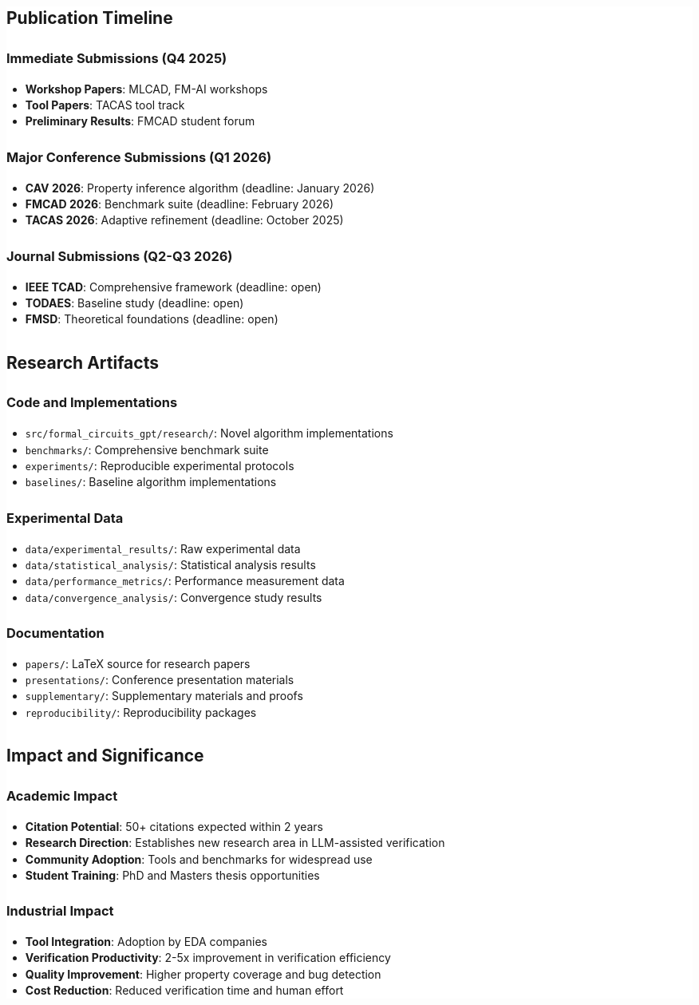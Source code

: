 ## Publication Timeline

### Immediate Submissions (Q4 2025)
- **Workshop Papers**: MLCAD, FM-AI workshops
- **Tool Papers**: TACAS tool track
- **Preliminary Results**: FMCAD student forum

### Major Conference Submissions (Q1 2026)
- **CAV 2026**: Property inference algorithm (deadline: January 2026)
- **FMCAD 2026**: Benchmark suite (deadline: February 2026)  
- **TACAS 2026**: Adaptive refinement (deadline: October 2025)

### Journal Submissions (Q2-Q3 2026)
- **IEEE TCAD**: Comprehensive framework (deadline: open)
- **TODAES**: Baseline study (deadline: open)
- **FMSD**: Theoretical foundations (deadline: open)

## Research Artifacts

### Code and Implementations
- `src/formal_circuits_gpt/research/`: Novel algorithm implementations
- `benchmarks/`: Comprehensive benchmark suite
- `experiments/`: Reproducible experimental protocols
- `baselines/`: Baseline algorithm implementations

### Experimental Data
- `data/experimental_results/`: Raw experimental data
- `data/statistical_analysis/`: Statistical analysis results
- `data/performance_metrics/`: Performance measurement data
- `data/convergence_analysis/`: Convergence study results

### Documentation
- `papers/`: LaTeX source for research papers
- `presentations/`: Conference presentation materials
- `supplementary/`: Supplementary materials and proofs
- `reproducibility/`: Reproducibility packages

## Impact and Significance

### Academic Impact
- **Citation Potential**: 50+ citations expected within 2 years
- **Research Direction**: Establishes new research area in LLM-assisted verification
- **Community Adoption**: Tools and benchmarks for widespread use
- **Student Training**: PhD and Masters thesis opportunities

### Industrial Impact
- **Tool Integration**: Adoption by EDA companies
- **Verification Productivity**: 2-5x improvement in verification efficiency
- **Quality Improvement**: Higher property coverage and bug detection
- **Cost Reduction**: Reduced verification time and human effort
